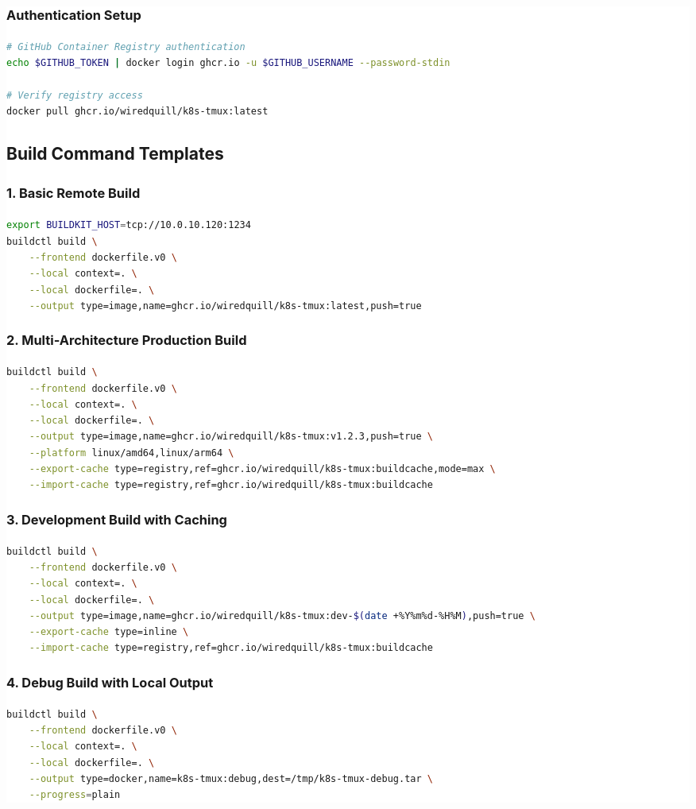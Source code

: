 ### Authentication Setup
```bash
# GitHub Container Registry authentication
echo $GITHUB_TOKEN | docker login ghcr.io -u $GITHUB_USERNAME --password-stdin

# Verify registry access
docker pull ghcr.io/wiredquill/k8s-tmux:latest
```

## Build Command Templates

### 1. Basic Remote Build
```bash
export BUILDKIT_HOST=tcp://10.0.10.120:1234
buildctl build \
    --frontend dockerfile.v0 \
    --local context=. \
    --local dockerfile=. \
    --output type=image,name=ghcr.io/wiredquill/k8s-tmux:latest,push=true
```

### 2. Multi-Architecture Production Build
```bash
buildctl build \
    --frontend dockerfile.v0 \
    --local context=. \
    --local dockerfile=. \
    --output type=image,name=ghcr.io/wiredquill/k8s-tmux:v1.2.3,push=true \
    --platform linux/amd64,linux/arm64 \
    --export-cache type=registry,ref=ghcr.io/wiredquill/k8s-tmux:buildcache,mode=max \
    --import-cache type=registry,ref=ghcr.io/wiredquill/k8s-tmux:buildcache
```

### 3. Development Build with Caching
```bash
buildctl build \
    --frontend dockerfile.v0 \
    --local context=. \
    --local dockerfile=. \
    --output type=image,name=ghcr.io/wiredquill/k8s-tmux:dev-$(date +%Y%m%d-%H%M),push=true \
    --export-cache type=inline \
    --import-cache type=registry,ref=ghcr.io/wiredquill/k8s-tmux:buildcache
```

### 4. Debug Build with Local Output
```bash
buildctl build \
    --frontend dockerfile.v0 \
    --local context=. \
    --local dockerfile=. \
    --output type=docker,name=k8s-tmux:debug,dest=/tmp/k8s-tmux-debug.tar \
    --progress=plain
```
